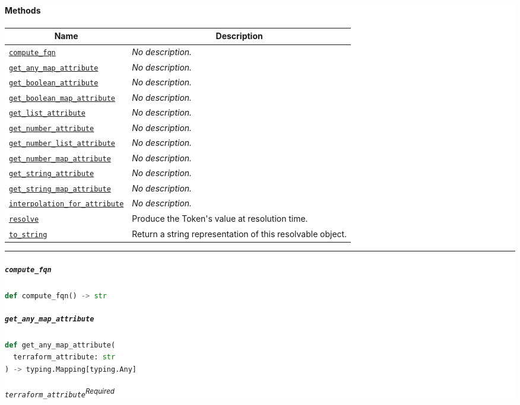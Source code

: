 #### Methods <a name="Methods" id="Methods"></a>

| **Name** | **Description** |
| --- | --- |
| <code><a href="#@cdktf/provider-cloudflare.dataCloudflareWaitingRoomEvents.DataCloudflareWaitingRoomEventsResultOutputReference.computeFqn">compute_fqn</a></code> | *No description.* |
| <code><a href="#@cdktf/provider-cloudflare.dataCloudflareWaitingRoomEvents.DataCloudflareWaitingRoomEventsResultOutputReference.getAnyMapAttribute">get_any_map_attribute</a></code> | *No description.* |
| <code><a href="#@cdktf/provider-cloudflare.dataCloudflareWaitingRoomEvents.DataCloudflareWaitingRoomEventsResultOutputReference.getBooleanAttribute">get_boolean_attribute</a></code> | *No description.* |
| <code><a href="#@cdktf/provider-cloudflare.dataCloudflareWaitingRoomEvents.DataCloudflareWaitingRoomEventsResultOutputReference.getBooleanMapAttribute">get_boolean_map_attribute</a></code> | *No description.* |
| <code><a href="#@cdktf/provider-cloudflare.dataCloudflareWaitingRoomEvents.DataCloudflareWaitingRoomEventsResultOutputReference.getListAttribute">get_list_attribute</a></code> | *No description.* |
| <code><a href="#@cdktf/provider-cloudflare.dataCloudflareWaitingRoomEvents.DataCloudflareWaitingRoomEventsResultOutputReference.getNumberAttribute">get_number_attribute</a></code> | *No description.* |
| <code><a href="#@cdktf/provider-cloudflare.dataCloudflareWaitingRoomEvents.DataCloudflareWaitingRoomEventsResultOutputReference.getNumberListAttribute">get_number_list_attribute</a></code> | *No description.* |
| <code><a href="#@cdktf/provider-cloudflare.dataCloudflareWaitingRoomEvents.DataCloudflareWaitingRoomEventsResultOutputReference.getNumberMapAttribute">get_number_map_attribute</a></code> | *No description.* |
| <code><a href="#@cdktf/provider-cloudflare.dataCloudflareWaitingRoomEvents.DataCloudflareWaitingRoomEventsResultOutputReference.getStringAttribute">get_string_attribute</a></code> | *No description.* |
| <code><a href="#@cdktf/provider-cloudflare.dataCloudflareWaitingRoomEvents.DataCloudflareWaitingRoomEventsResultOutputReference.getStringMapAttribute">get_string_map_attribute</a></code> | *No description.* |
| <code><a href="#@cdktf/provider-cloudflare.dataCloudflareWaitingRoomEvents.DataCloudflareWaitingRoomEventsResultOutputReference.interpolationForAttribute">interpolation_for_attribute</a></code> | *No description.* |
| <code><a href="#@cdktf/provider-cloudflare.dataCloudflareWaitingRoomEvents.DataCloudflareWaitingRoomEventsResultOutputReference.resolve">resolve</a></code> | Produce the Token's value at resolution time. |
| <code><a href="#@cdktf/provider-cloudflare.dataCloudflareWaitingRoomEvents.DataCloudflareWaitingRoomEventsResultOutputReference.toString">to_string</a></code> | Return a string representation of this resolvable object. |

---

##### `compute_fqn` <a name="compute_fqn" id="@cdktf/provider-cloudflare.dataCloudflareWaitingRoomEvents.DataCloudflareWaitingRoomEventsResultOutputReference.computeFqn"></a>

```python
def compute_fqn() -> str
```

##### `get_any_map_attribute` <a name="get_any_map_attribute" id="@cdktf/provider-cloudflare.dataCloudflareWaitingRoomEvents.DataCloudflareWaitingRoomEventsResultOutputReference.getAnyMapAttribute"></a>

```python
def get_any_map_attribute(
  terraform_attribute: str
) -> typing.Mapping[typing.Any]
```

###### `terraform_attribute`<sup>Required</sup> <a name="terraform_attribute" id="@cdktf/provider-cloudflare.dataCloudflareWaitingRoomEvents.DataCloudflareWaitingRoomEventsResultOutputReference.getAnyMapAttribute.parameter.terraformAttribute"></a>
